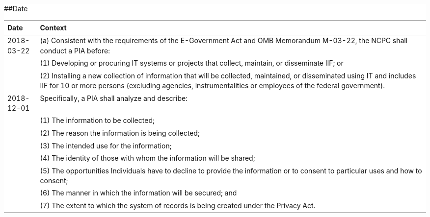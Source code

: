 
##Date

| Date       | Context                                                                                                                                                                                                                                       |
|:-----------|:----------------------------------------------------------------------------------------------------------------------------------------------------------------------------------------------------------------------------------------------|
| 2018-03-22 | (a) Consistent with the requirements of the E-Government Act and OMB Memorandum M-03-22, the NCPC shall conduct a PIA before:                                                                                                                 |
|            |           (1) Developing or procuring IT systems or projects that collect, maintain, or disseminate IIF; or                                                                                                                                   |
|            |           (2) Installing a new collection of information that will be collected, maintained, or disseminated using IT and includes IIF for 10 or more persons (excluding agencies, instrumentalities or employees of the federal government). |
| 2018-12-01 | Specifically, a PIA shall analyze and describe:                                                                                                                                                                                               |
|            |           (1) The information to be collected;                                                                                                                                                                                                |
|            |           (2) The reason the information is being collected;                                                                                                                                                                                  |
|            |           (3) The intended use for the information;                                                                                                                                                                                           |
|            |           (4) The identity of those with whom the information will be shared;                                                                                                                                                                 |
|            |           (5) The opportunities Individuals have to decline to provide the information or to consent to particular uses and how to consent;                                                                                                   |
|            |           (6) The manner in which the information will be secured; and                                                                                                                                                                        |
|            |           (7) The extent to which the system of records is being created under the Privacy Act.                                                                                                                                               |


